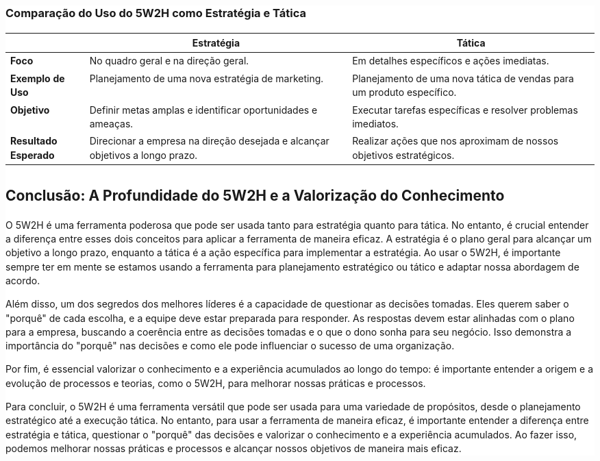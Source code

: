### Comparação do Uso do 5W2H como Estratégia e Tática

|  | Estratégia | Tática |
| --- | --- | --- |
| **Foco** | No quadro geral e na direção geral. | Em detalhes específicos e ações imediatas. |
| **Exemplo de Uso** | Planejamento de uma nova estratégia de marketing. | Planejamento de uma nova tática de vendas para um produto específico. |
| **Objetivo** | Definir metas amplas e identificar oportunidades e ameaças. | Executar tarefas específicas e resolver problemas imediatos. |
| **Resultado Esperado** | Direcionar a empresa na direção desejada e alcançar objetivos a longo prazo. | Realizar ações que nos aproximam de nossos objetivos estratégicos. |

## Conclusão: A Profundidade do 5W2H e a Valorização do Conhecimento

O 5W2H é uma ferramenta poderosa que pode ser usada tanto para estratégia quanto para tática. No entanto, é crucial entender a diferença entre esses dois conceitos para aplicar a ferramenta de maneira eficaz. A estratégia é o plano geral para alcançar um objetivo a longo prazo, enquanto a tática é a ação específica para implementar a estratégia. Ao usar o 5W2H, é importante sempre ter em mente se estamos usando a ferramenta para planejamento estratégico ou tático e adaptar nossa abordagem de acordo.

Além disso, um dos segredos dos melhores líderes é a capacidade de questionar as decisões tomadas. Eles querem saber o "porquê" de cada escolha, e a equipe deve estar preparada para responder. As respostas devem estar alinhadas com o plano para a empresa, buscando a coerência entre as decisões tomadas e o que o dono sonha para seu negócio. Isso demonstra a importância do "porquê" nas decisões e como ele pode influenciar o sucesso de uma organização.

Por fim, é essencial valorizar o conhecimento e a experiência acumulados ao longo do tempo: é importante entender a origem e a evolução de processos e teorias, como o 5W2H, para melhorar nossas práticas e processos.

Para concluir, o 5W2H é uma ferramenta versátil que pode ser usada para uma variedade de propósitos, desde o planejamento estratégico até a execução tática. No entanto, para usar a ferramenta de maneira eficaz, é importante entender a diferença entre estratégia e tática, questionar o "porquê" das decisões e valorizar o conhecimento e a experiência acumulados. Ao fazer isso, podemos melhorar nossas práticas e processos e alcançar nossos objetivos de maneira mais eficaz.

<script type="application/ld+json">
{
  "@context": "https://schema.org",
  "@type": "FAQPage",
  "mainEntity": [{
      "@type": "Question",
      "name": "O que é o 5W2H?",
      "acceptedAnswer": {
        "@type": "Answer",
        "text": "O 5W2H é uma ferramenta de gestão que auxilia no planejamento de atividades, especificando o que será feito, quem fará, onde será feito, quando será feito, por que será feito, como será feito e quanto custará fazer."
      }
    },
    {
      "@type": "Question",
      "name": "Como o 5W2H pode ser usado como estratégia?",
      "acceptedAnswer": {
        "@type": "Answer",
        "text": "Quando usado como uma ferramenta estratégica, o 5W2H ajuda a planejar a direção geral que queremos seguir. Isso envolve olhar para o quadro geral e definir metas amplas."
      }
    },
    {
      "@type": "Question",
      "name": "Como o 5W2H pode ser usado como tática?",
      "acceptedAnswer": {